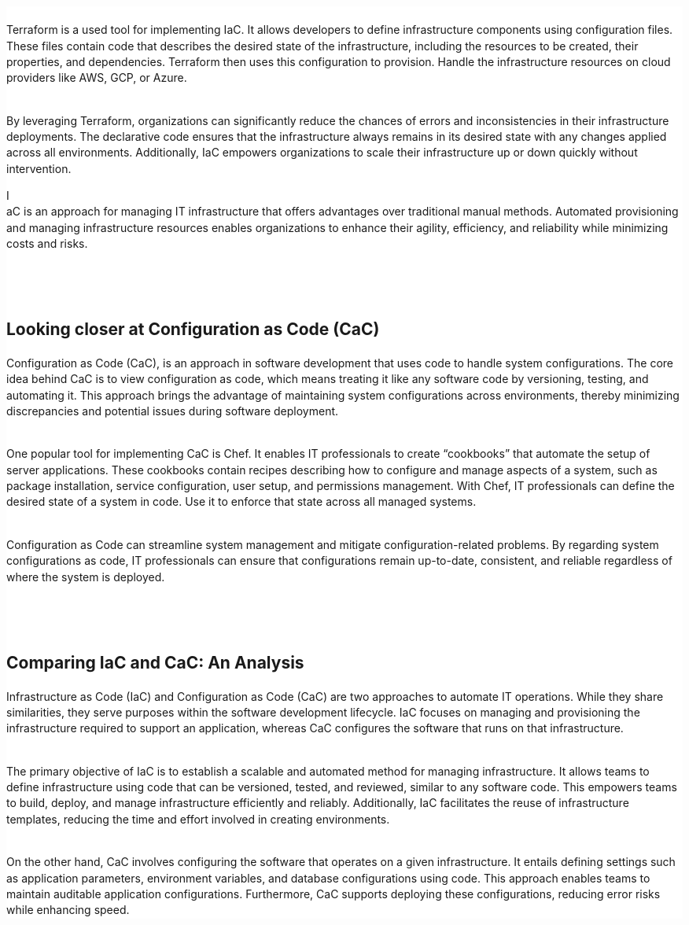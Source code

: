 <br>Terraform is a used tool for implementing IaC. It allows developers to define infrastructure components using configuration files. These files contain code that describes the desired state of the infrastructure, including the resources to be created, their properties, and dependencies. Terraform then uses this configuration to provision. Handle the infrastructure resources on cloud providers like AWS, GCP, or Azure.

<br>By leveraging Terraform, organizations can significantly reduce the chances of errors and inconsistencies in their infrastructure deployments. The declarative code ensures that the infrastructure always remains in its desired state with any changes applied across all environments. Additionally, IaC empowers organizations to scale their infrastructure up or down quickly without intervention.

I<br>aC is an approach for managing IT infrastructure that offers advantages over traditional manual methods. Automated provisioning and managing infrastructure resources enables organizations to enhance their agility, efficiency, and reliability while minimizing costs and risks.

<br><br>

## Looking closer at Configuration as Code (CaC)

Configuration as Code (CaC), is an approach in software development that uses code to handle system configurations. The core idea behind CaC is to view configuration as code, which means treating it like any software code by versioning, testing, and automating it. This approach brings the advantage of maintaining system configurations across environments, thereby minimizing discrepancies and potential issues during software deployment.

<br>One popular tool for implementing CaC is Chef. It enables IT professionals to create “cookbooks” that automate the setup of server applications. These cookbooks contain recipes describing how to configure and manage aspects of a system, such as package installation, service configuration, user setup, and permissions management. With Chef, IT professionals can define the desired state of a system in code. Use it to enforce that state across all managed systems.

<br>Configuration as Code can streamline system management and mitigate configuration-related problems. By regarding system configurations as code, IT professionals can ensure that configurations remain up-to-date, consistent, and reliable regardless of where the system is deployed.

<br><br>

## Comparing IaC and CaC: An Analysis

Infrastructure as Code (IaC) and Configuration as Code (CaC) are two approaches to automate IT operations. While they share similarities, they serve purposes within the software development lifecycle. IaC focuses on managing and provisioning the infrastructure required to support an application, whereas CaC configures the software that runs on that infrastructure.

<br>The primary objective of IaC is to establish a scalable and automated method for managing infrastructure. It allows teams to define infrastructure using code that can be versioned, tested, and reviewed, similar to any software code. This empowers teams to build, deploy, and manage infrastructure efficiently and reliably. Additionally, IaC facilitates the reuse of infrastructure templates, reducing the time and effort involved in creating environments.

<br>On the other hand, CaC involves configuring the software that operates on a given infrastructure. It entails defining settings such as application parameters, environment variables, and database configurations using code. This approach enables teams to maintain auditable application configurations. Furthermore, CaC supports deploying these configurations, reducing error risks while enhancing speed.
